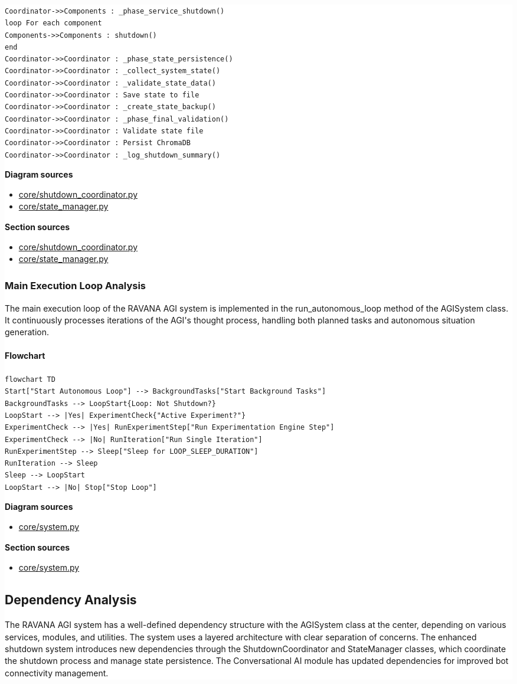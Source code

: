 ```mermaid
Coordinator->>Components : _phase_service_shutdown()
loop For each component
Components->>Components : shutdown()
end
Coordinator->>Coordinator : _phase_state_persistence()
Coordinator->>Coordinator : _collect_system_state()
Coordinator->>Coordinator : _validate_state_data()
Coordinator->>Coordinator : Save state to file
Coordinator->>Coordinator : _create_state_backup()
Coordinator->>Coordinator : _phase_final_validation()
Coordinator->>Coordinator : Validate state file
Coordinator->>Coordinator : Persist ChromaDB
Coordinator->>Coordinator : _log_shutdown_summary()
```

**Diagram sources**
- [core/shutdown_coordinator.py](file://c:\Users\ASUS\Documents\GitHub\RAVANA\core\shutdown_coordinator.py#L22-L761)
- [core/state_manager.py](file://c:\Users\ASUS\Documents\GitHub\RAVANA\core\state_manager.py#L22-L349)

**Section sources**
- [core/shutdown_coordinator.py](file://c:\Users\ASUS\Documents\GitHub\RAVANA\core\shutdown_coordinator.py#L22-L761)
- [core/state_manager.py](file://c:\Users\ASUS\Documents\GitHub\RAVANA\core\state_manager.py#L22-L349)

### Main Execution Loop Analysis
The main execution loop of the RAVANA AGI system is implemented in the run_autonomous_loop method of the AGISystem class. It continuously processes iterations of the AGI's thought process, handling both planned tasks and autonomous situation generation.

#### Flowchart
```mermaid
flowchart TD
Start["Start Autonomous Loop"] --> BackgroundTasks["Start Background Tasks"]
BackgroundTasks --> LoopStart{Loop: Not Shutdown?}
LoopStart --> |Yes| ExperimentCheck{"Active Experiment?"}
ExperimentCheck --> |Yes| RunExperimentStep["Run Experimentation Engine Step"]
ExperimentCheck --> |No| RunIteration["Run Single Iteration"]
RunExperimentStep --> Sleep["Sleep for LOOP_SLEEP_DURATION"]
RunIteration --> Sleep
Sleep --> LoopStart
LoopStart --> |No| Stop["Stop Loop"]
```

**Diagram sources**
- [core/system.py](file://c:\Users\ASUS\Documents\GitHub\RAVANA\core\system.py#L57-L1176)

**Section sources**
- [core/system.py](file://c:\Users\ASUS\Documents\GitHub\RAVANA\core\system.py#L57-L1176)

## Dependency Analysis
The RAVANA AGI system has a well-defined dependency structure with the AGISystem class at the center, depending on various services, modules, and utilities. The system uses a layered architecture with clear separation of concerns. The enhanced shutdown system introduces new dependencies through the ShutdownCoordinator and StateManager classes, which coordinate the shutdown process and manage state persistence. The Conversational AI module has updated dependencies for improved bot connectivity management.
